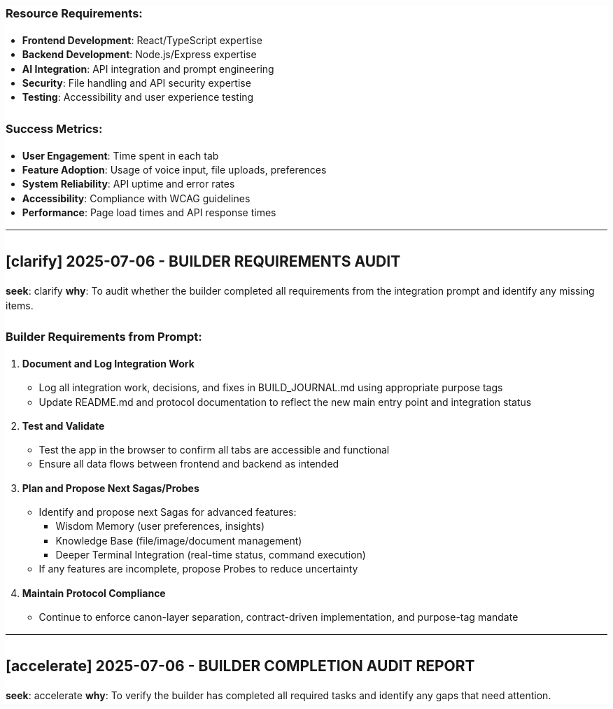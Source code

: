 ### Resource Requirements:
- **Frontend Development**: React/TypeScript expertise
- **Backend Development**: Node.js/Express expertise
- **AI Integration**: API integration and prompt engineering
- **Security**: File handling and API security expertise
- **Testing**: Accessibility and user experience testing

### Success Metrics:
- **User Engagement**: Time spent in each tab
- **Feature Adoption**: Usage of voice input, file uploads, preferences
- **System Reliability**: API uptime and error rates
- **Accessibility**: Compliance with WCAG guidelines
- **Performance**: Page load times and API response times

---

## [clarify] 2025-07-06 - BUILDER REQUIREMENTS AUDIT

**seek**: clarify
**why**: To audit whether the builder completed all requirements from the integration prompt and identify any missing items.

### Builder Requirements from Prompt:
1. **Document and Log Integration Work**
   - Log all integration work, decisions, and fixes in BUILD_JOURNAL.md using appropriate purpose tags
   - Update README.md and protocol documentation to reflect the new main entry point and integration status

2. **Test and Validate**
   - Test the app in the browser to confirm all tabs are accessible and functional
   - Ensure all data flows between frontend and backend as intended

3. **Plan and Propose Next Sagas/Probes**
   - Identify and propose next Sagas for advanced features:
     - Wisdom Memory (user preferences, insights)
     - Knowledge Base (file/image/document management)
     - Deeper Terminal Integration (real-time status, command execution)
   - If any features are incomplete, propose Probes to reduce uncertainty

4. **Maintain Protocol Compliance**
   - Continue to enforce canon-layer separation, contract-driven implementation, and purpose-tag mandate

---

## [accelerate] 2025-07-06 - BUILDER COMPLETION AUDIT REPORT

**seek**: accelerate
**why**: To verify the builder has completed all required tasks and identify any gaps that need attention.
